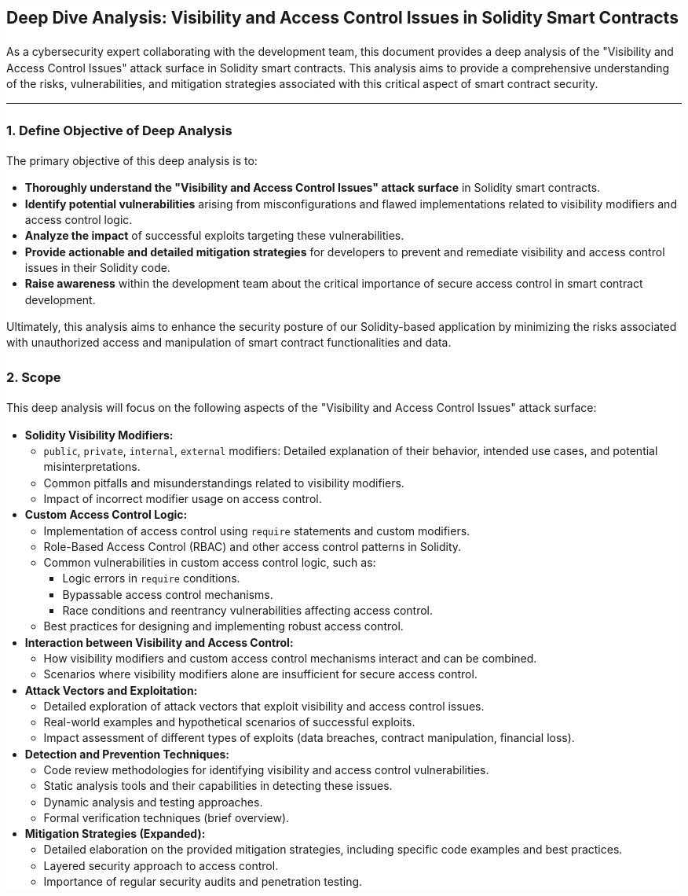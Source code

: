 ## Deep Dive Analysis: Visibility and Access Control Issues in Solidity Smart Contracts

As a cybersecurity expert collaborating with the development team, this document provides a deep analysis of the "Visibility and Access Control Issues" attack surface in Solidity smart contracts. This analysis aims to provide a comprehensive understanding of the risks, vulnerabilities, and mitigation strategies associated with this critical aspect of smart contract security.

---

### 1. Define Objective of Deep Analysis

The primary objective of this deep analysis is to:

*   **Thoroughly understand the "Visibility and Access Control Issues" attack surface** in Solidity smart contracts.
*   **Identify potential vulnerabilities** arising from misconfigurations and flawed implementations related to visibility modifiers and access control logic.
*   **Analyze the impact** of successful exploits targeting these vulnerabilities.
*   **Provide actionable and detailed mitigation strategies** for developers to prevent and remediate visibility and access control issues in their Solidity code.
*   **Raise awareness** within the development team about the critical importance of secure access control in smart contract development.

Ultimately, this analysis aims to enhance the security posture of our Solidity-based application by minimizing the risks associated with unauthorized access and manipulation of smart contract functionalities and data.

### 2. Scope

This deep analysis will focus on the following aspects of the "Visibility and Access Control Issues" attack surface:

*   **Solidity Visibility Modifiers:**
    *   `public`, `private`, `internal`, `external` modifiers: Detailed explanation of their behavior, intended use cases, and potential misinterpretations.
    *   Common pitfalls and misunderstandings related to visibility modifiers.
    *   Impact of incorrect modifier usage on access control.
*   **Custom Access Control Logic:**
    *   Implementation of access control using `require` statements and custom modifiers.
    *   Role-Based Access Control (RBAC) and other access control patterns in Solidity.
    *   Common vulnerabilities in custom access control logic, such as:
        *   Logic errors in `require` conditions.
        *   Bypassable access control mechanisms.
        *   Race conditions and reentrancy vulnerabilities affecting access control.
    *   Best practices for designing and implementing robust access control.
*   **Interaction between Visibility and Access Control:**
    *   How visibility modifiers and custom access control mechanisms interact and can be combined.
    *   Scenarios where visibility modifiers alone are insufficient for secure access control.
*   **Attack Vectors and Exploitation:**
    *   Detailed exploration of attack vectors that exploit visibility and access control issues.
    *   Real-world examples and hypothetical scenarios of successful exploits.
    *   Impact assessment of different types of exploits (data breaches, contract manipulation, financial loss).
*   **Detection and Prevention Techniques:**
    *   Code review methodologies for identifying visibility and access control vulnerabilities.
    *   Static analysis tools and their capabilities in detecting these issues.
    *   Dynamic analysis and testing approaches.
    *   Formal verification techniques (brief overview).
*   **Mitigation Strategies (Expanded):**
    *   Detailed elaboration on the provided mitigation strategies, including specific code examples and best practices.
    *   Layered security approach to access control.
    *   Importance of regular security audits and penetration testing.
